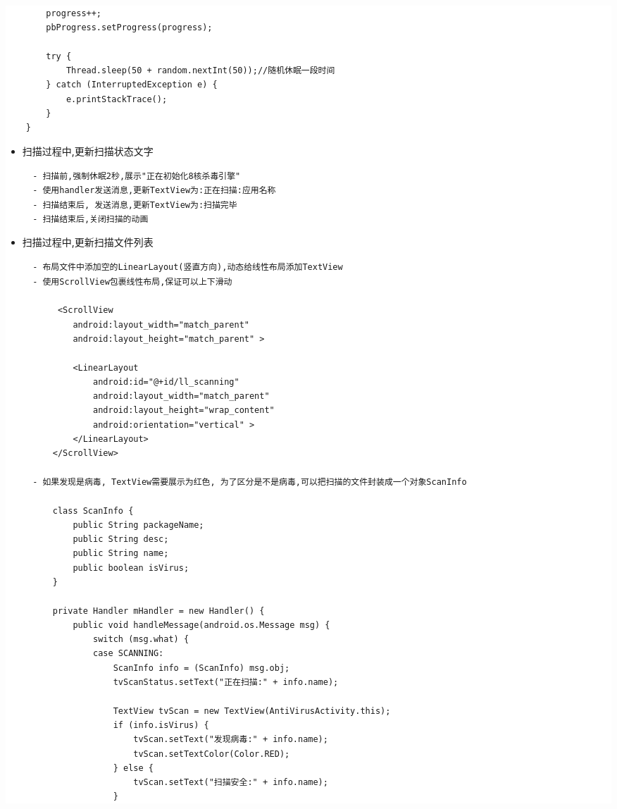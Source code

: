 			progress++;
			pbProgress.setProgress(progress);

			try {
				Thread.sleep(50 + random.nextInt(50));//随机休眠一段时间
			} catch (InterruptedException e) {
				e.printStackTrace();
			}
		}

- 扫描过程中,更新扫描状态文字

		- 扫描前,强制休眠2秒,展示"正在初始化8核杀毒引擎"
		- 使用handler发送消息,更新TextView为:正在扫描:应用名称
		- 扫描结束后, 发送消息,更新TextView为:扫描完毕
		- 扫描结束后,关闭扫描的动画

- 扫描过程中,更新扫描文件列表

		- 布局文件中添加空的LinearLayout(竖直方向),动态给线性布局添加TextView
		- 使用ScrollView包裹线性布局,保证可以上下滑动

			 <ScrollView
		        android:layout_width="match_parent"
		        android:layout_height="match_parent" >
		
		        <LinearLayout
		            android:id="@+id/ll_scanning"
		            android:layout_width="match_parent"
		            android:layout_height="wrap_content"
		            android:orientation="vertical" >
		        </LinearLayout>
		    </ScrollView>

		- 如果发现是病毒, TextView需要展示为红色, 为了区分是不是病毒,可以把扫描的文件封装成一个对象ScanInfo

			class ScanInfo {
				public String packageName;
				public String desc;
				public String name;
				public boolean isVirus;
			}

			private Handler mHandler = new Handler() {
				public void handleMessage(android.os.Message msg) {
					switch (msg.what) {
					case SCANNING:
						ScanInfo info = (ScanInfo) msg.obj;
						tvScanStatus.setText("正在扫描:" + info.name);
		
						TextView tvScan = new TextView(AntiVirusActivity.this);
						if (info.isVirus) {
							tvScan.setText("发现病毒:" + info.name);
							tvScan.setTextColor(Color.RED);
						} else {
							tvScan.setText("扫描安全:" + info.name);
						}
		